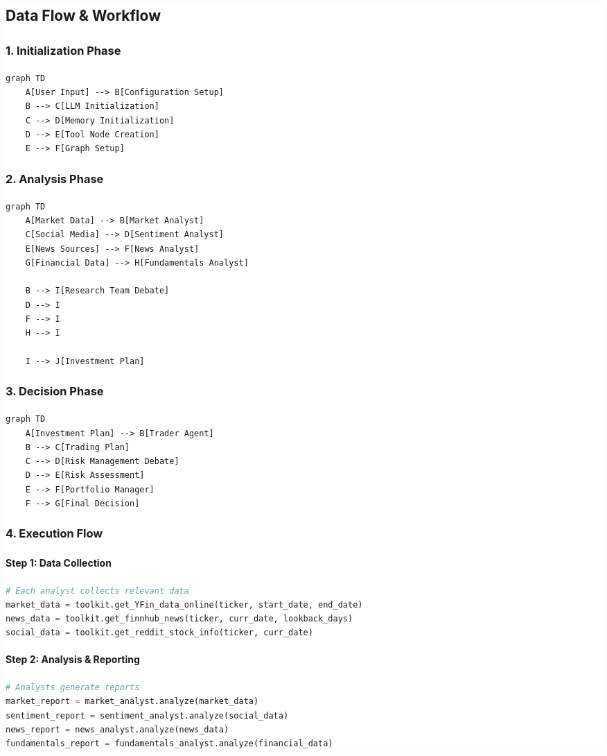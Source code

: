 
## Data Flow & Workflow

### 1. Initialization Phase
```mermaid
graph TD
    A[User Input] --> B[Configuration Setup]
    B --> C[LLM Initialization]
    C --> D[Memory Initialization]
    D --> E[Tool Node Creation]
    E --> F[Graph Setup]
```

### 2. Analysis Phase
```mermaid
graph TD
    A[Market Data] --> B[Market Analyst]
    C[Social Media] --> D[Sentiment Analyst]
    E[News Sources] --> F[News Analyst]
    G[Financial Data] --> H[Fundamentals Analyst]
    
    B --> I[Research Team Debate]
    D --> I
    F --> I
    H --> I
    
    I --> J[Investment Plan]
```

### 3. Decision Phase
```mermaid
graph TD
    A[Investment Plan] --> B[Trader Agent]
    B --> C[Trading Plan]
    C --> D[Risk Management Debate]
    D --> E[Risk Assessment]
    E --> F[Portfolio Manager]
    F --> G[Final Decision]
```

### 4. Execution Flow

#### Step 1: Data Collection
```python
# Each analyst collects relevant data
market_data = toolkit.get_YFin_data_online(ticker, start_date, end_date)
news_data = toolkit.get_finnhub_news(ticker, curr_date, lookback_days)
social_data = toolkit.get_reddit_stock_info(ticker, curr_date)
```

#### Step 2: Analysis & Reporting
```python
# Analysts generate reports
market_report = market_analyst.analyze(market_data)
sentiment_report = sentiment_analyst.analyze(social_data)
news_report = news_analyst.analyze(news_data)
fundamentals_report = fundamentals_analyst.analyze(financial_data)
```
